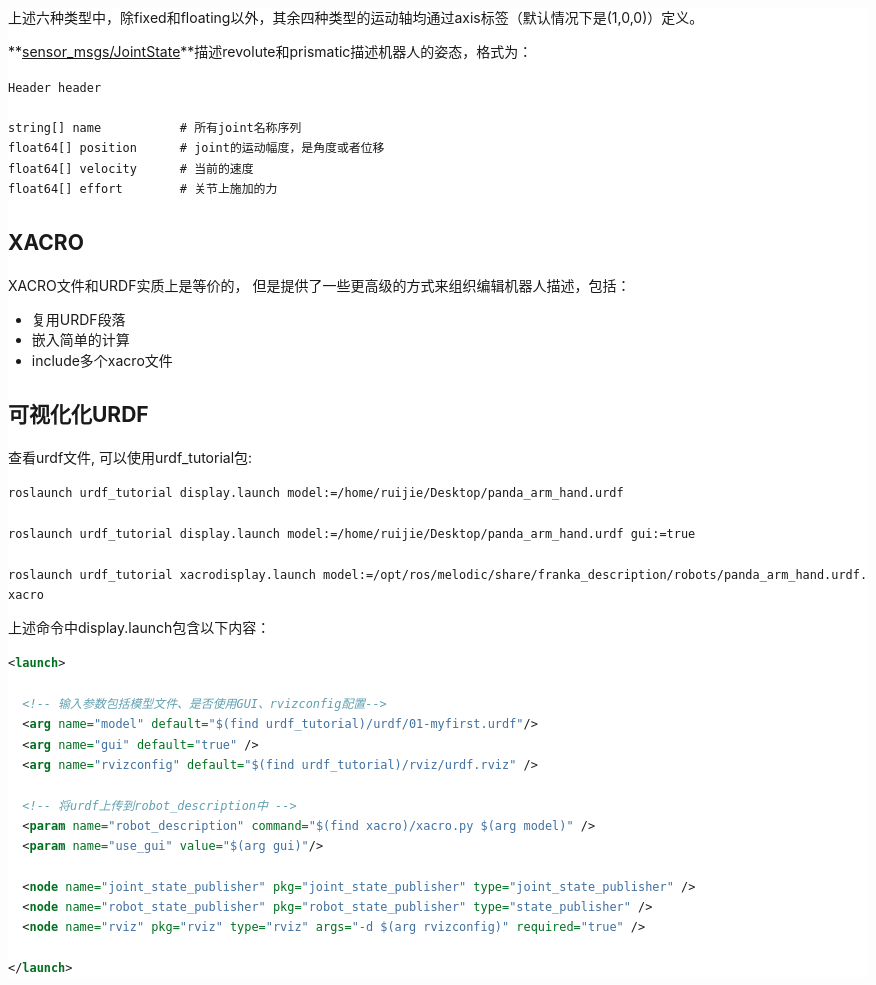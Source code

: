 上述六种类型中，除fixed和floating以外，其余四种类型的运动轴均通过axis标签（默认情况下是(1,0,0)）定义。

**[sensor_msgs/JointState](http://docs.ros.org/melodic/api/sensor_msgs/html/msg/JointState.html)**描述revolute和prismatic描述机器人的姿态，格式为：

```
Header header

string[] name           # 所有joint名称序列
float64[] position      # joint的运动幅度，是角度或者位移
float64[] velocity      # 当前的速度
float64[] effort        # 关节上施加的力
```

## XACRO

XACRO文件和URDF实质上是等价的， 但是提供了一些更高级的方式来组织编辑机器人描述，包括：

- 复用URDF段落
- 嵌入简单的计算
- include多个xacro文件



## 可视化化URDF

查看urdf文件, 可以使用urdf_tutorial包:

```shell
roslaunch urdf_tutorial display.launch model:=/home/ruijie/Desktop/panda_arm_hand.urdf

roslaunch urdf_tutorial display.launch model:=/home/ruijie/Desktop/panda_arm_hand.urdf gui:=true

roslaunch urdf_tutorial xacrodisplay.launch model:=/opt/ros/melodic/share/franka_description/robots/panda_arm_hand.urdf.xacro

```

上述命令中display.launch包含以下内容：

```xml
<launch>

  <!-- 输入参数包括模型文件、是否使用GUI、rvizconfig配置-->
  <arg name="model" default="$(find urdf_tutorial)/urdf/01-myfirst.urdf"/>
  <arg name="gui" default="true" />
  <arg name="rvizconfig" default="$(find urdf_tutorial)/rviz/urdf.rviz" />

  <!-- 将urdf上传到robot_description中 -->
  <param name="robot_description" command="$(find xacro)/xacro.py $(arg model)" />
  <param name="use_gui" value="$(arg gui)"/>

  <node name="joint_state_publisher" pkg="joint_state_publisher" type="joint_state_publisher" />
  <node name="robot_state_publisher" pkg="robot_state_publisher" type="state_publisher" />
  <node name="rviz" pkg="rviz" type="rviz" args="-d $(arg rvizconfig)" required="true" />

</launch>
```
